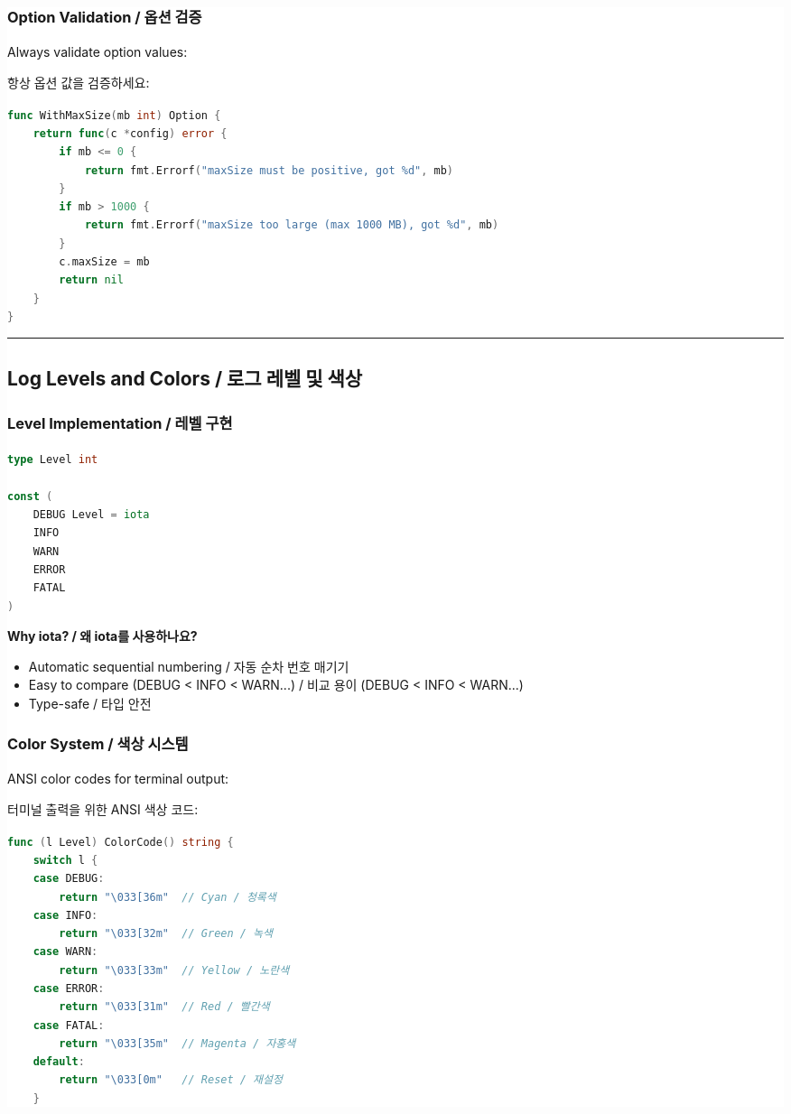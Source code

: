 ### Option Validation / 옵션 검증

Always validate option values:

항상 옵션 값을 검증하세요:

```go
func WithMaxSize(mb int) Option {
    return func(c *config) error {
        if mb <= 0 {
            return fmt.Errorf("maxSize must be positive, got %d", mb)
        }
        if mb > 1000 {
            return fmt.Errorf("maxSize too large (max 1000 MB), got %d", mb)
        }
        c.maxSize = mb
        return nil
    }
}
```

---

## Log Levels and Colors / 로그 레벨 및 색상

### Level Implementation / 레벨 구현

```go
type Level int

const (
    DEBUG Level = iota
    INFO
    WARN
    ERROR
    FATAL
)
```

**Why iota? / 왜 iota를 사용하나요?**

- Automatic sequential numbering / 자동 순차 번호 매기기
- Easy to compare (DEBUG < INFO < WARN...) / 비교 용이 (DEBUG < INFO < WARN...)
- Type-safe / 타입 안전

### Color System / 색상 시스템

ANSI color codes for terminal output:

터미널 출력을 위한 ANSI 색상 코드:

```go
func (l Level) ColorCode() string {
    switch l {
    case DEBUG:
        return "\033[36m"  // Cyan / 청록색
    case INFO:
        return "\033[32m"  // Green / 녹색
    case WARN:
        return "\033[33m"  // Yellow / 노란색
    case ERROR:
        return "\033[31m"  // Red / 빨간색
    case FATAL:
        return "\033[35m"  // Magenta / 자홍색
    default:
        return "\033[0m"   // Reset / 재설정
    }
```
